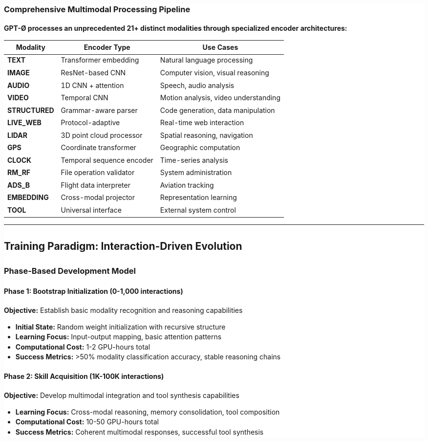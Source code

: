 ### Comprehensive Multimodal Processing Pipeline

**GPT-Ø processes an unprecedented 21+ distinct modalities through specialized encoder architectures:**

| Modality       | Encoder Type              | Use Cases                              |
|----------------|---------------------------|----------------------------------------|
| **TEXT**       | Transformer embedding     | Natural language processing            |
| **IMAGE**      | ResNet-based CNN          | Computer vision, visual reasoning      |
| **AUDIO**      | 1D CNN + attention        | Speech, audio analysis                 |
| **VIDEO**      | Temporal CNN              | Motion analysis, video understanding   |
| **STRUCTURED** | Grammar-aware parser      | Code generation, data manipulation     |
| **LIVE_WEB**   | Protocol-adaptive         | Real-time web interaction              |
| **LIDAR**      | 3D point cloud processor  | Spatial reasoning, navigation          |
| **GPS**        | Coordinate transformer    | Geographic computation                 |
| **CLOCK**      | Temporal sequence encoder | Time-series analysis                   |
| **RM_RF**      | File operation validator  | System administration                  |
| **ADS_B**      | Flight data interpreter   | Aviation tracking                      |
| **EMBEDDING**  | Cross-modal projector     | Representation learning                |
| **TOOL**       | Universal interface       | External system control                |

---

## Training Paradigm: Interaction-Driven Evolution

### Phase-Based Development Model

#### Phase 1: Bootstrap Initialization (0-1,000 interactions)

**Objective:** Establish basic modality recognition and reasoning capabilities

- **Initial State:** Random weight initialization with recursive structure
- **Learning Focus:** Input-output mapping, basic attention patterns
- **Computational Cost:** 1-2 GPU-hours total
- **Success Metrics:** >50% modality classification accuracy, stable reasoning chains

#### Phase 2: Skill Acquisition (1K-100K interactions)

**Objective:** Develop multimodal integration and tool synthesis capabilities

- **Learning Focus:** Cross-modal reasoning, memory consolidation, tool composition
- **Computational Cost:** 10-50 GPU-hours total
- **Success Metrics:** Coherent multimodal responses, successful tool synthesis
